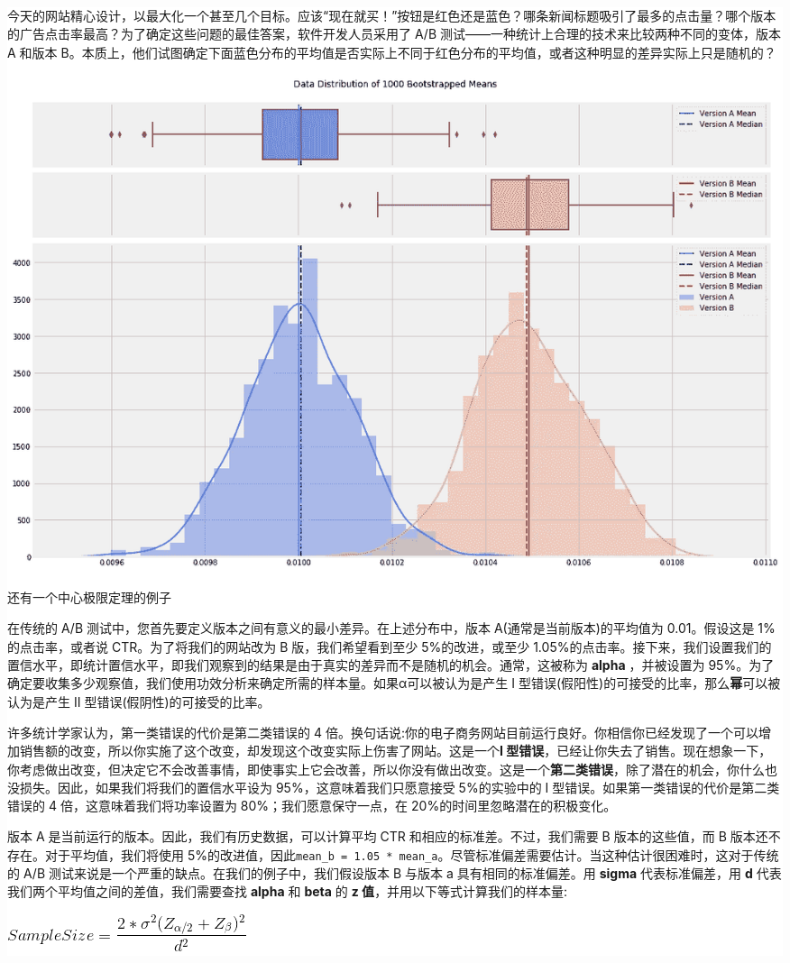 今天的网站精心设计，以最大化一个甚至几个目标。应该“现在就买！”按钮是红色还是蓝色？哪条新闻标题吸引了最多的点击量？哪个版本的广告点击率最高？为了确定这些问题的最佳答案，软件开发人员采用了 A/B 测试——一种统计上合理的技术来比较两种不同的变体，版本 A 和版本 B。本质上，他们试图确定下面蓝色分布的平均值是否实际上不同于红色分布的平均值，或者这种明显的差异实际上只是随机的？

![](img/abe386c0b0c10ebc9350bb778b71bc30.png)

还有一个中心极限定理的例子

在传统的 A/B 测试中，您首先要定义版本之间有意义的最小差异。在上述分布中，版本 A(通常是当前版本)的平均值为 0.01。假设这是 1%的点击率，或者说 CTR。为了将我们的网站改为 B 版，我们希望看到至少 5%的改进，或至少 1.05%的点击率。接下来，我们设置我们的置信水平，即统计置信水平，即我们观察到的结果是由于真实的差异而不是随机的机会。通常，这被称为 **alpha** ，并被设置为 95%。为了确定要收集多少观察值，我们使用功效分析来确定所需的样本量。如果α可以被认为是产生 I 型错误(假阳性)的可接受的比率，那么**幂**可以被认为是产生 II 型错误(假阴性)的可接受的比率。

许多统计学家认为，第一类错误的代价是第二类错误的 4 倍。换句话说:你的电子商务网站目前运行良好。你相信你已经发现了一个可以增加销售额的改变，所以你实施了这个改变，却发现这个改变实际上伤害了网站。这是一个**I 型错误**，已经让你失去了销售。现在想象一下，你考虑做出改变，但决定它不会改善事情，即使事实上它会改善，所以你没有做出改变。这是一个**第二类错误**，除了潜在的机会，你什么也没损失。因此，如果我们将我们的置信水平设为 95%，这意味着我们只愿意接受 5%的实验中的 I 型错误。如果第一类错误的代价是第二类错误的 4 倍，这意味着我们将功率设置为 80%；我们愿意保守一点，在 20%的时间里忽略潜在的积极变化。

版本 A 是当前运行的版本。因此，我们有历史数据，可以计算平均 CTR 和相应的标准差。不过，我们需要 B 版本的这些值，而 B 版本还不存在。对于平均值，我们将使用 5%的改进值，因此`mean_b = 1.05 * mean_a`。尽管标准偏差需要估计。当这种估计很困难时，这对于传统的 A/B 测试来说是一个严重的缺点。在我们的例子中，我们假设版本 B 与版本 a 具有相同的标准偏差。用 **sigma** 代表标准偏差，用 **d** 代表我们两个平均值之间的差值，我们需要查找 **alpha** 和 **beta** 的 **z 值**，并用以下等式计算我们的样本量:

![](img/3e613f0d0b9ecb2c190330a251c2c487.png)
